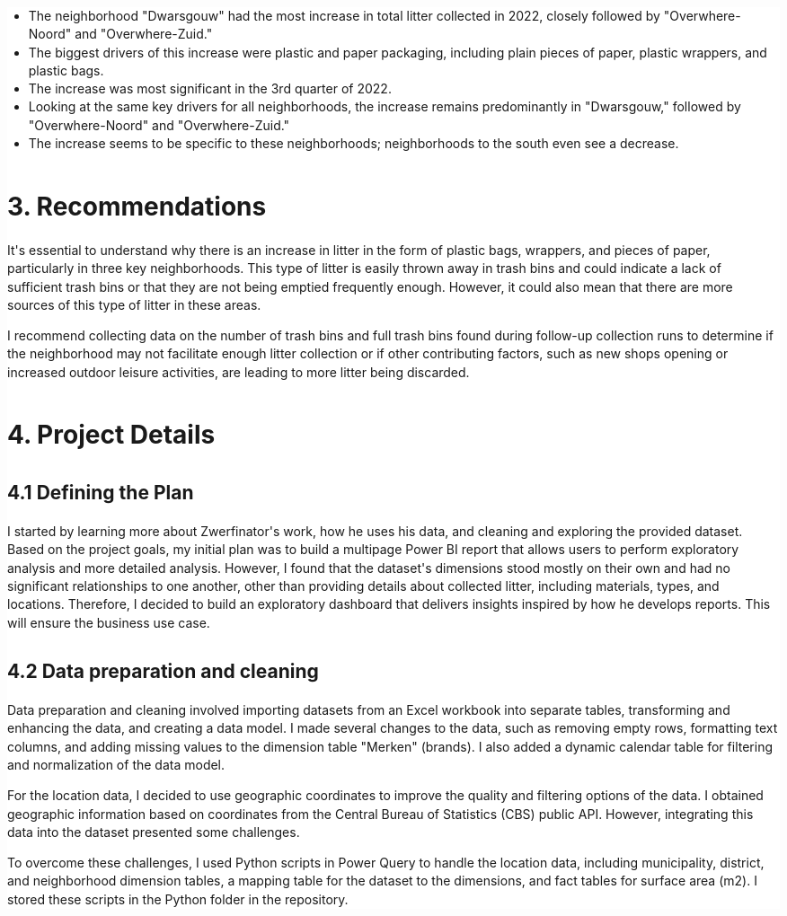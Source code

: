 - The neighborhood "Dwarsgouw" had the most increase in total litter collected in 2022, closely followed by "Overwhere-Noord" and "Overwhere-Zuid."
- The biggest drivers of this increase were plastic and paper packaging, including plain pieces of paper, plastic wrappers, and plastic bags.
- The increase was most significant in the 3rd quarter of 2022.
- Looking at the same key drivers for all neighborhoods, the increase remains predominantly in "Dwarsgouw," followed by "Overwhere-Noord" and "Overwhere-Zuid."
- The increase seems to be specific to these neighborhoods; neighborhoods to the south even see a decrease.

# 3. Recommendations

It's essential to understand why there is an increase in litter in the form of plastic bags, wrappers, and pieces of paper, particularly in three key neighborhoods. This type of litter is easily thrown away in trash bins and could indicate a lack of sufficient trash bins or that they are not being emptied frequently enough. However, it could also mean that there are more sources of this type of litter in these areas.

I recommend collecting data on the number of trash bins and full trash bins found during follow-up collection runs to determine if the neighborhood may not facilitate enough litter collection or if other contributing factors, such as new shops opening or increased outdoor leisure activities, are leading to more litter being discarded.

# 4. Project Details

## 4.1 Defining the Plan

I started by learning more about Zwerfinator's work, how he uses his data, and cleaning and exploring the provided dataset. Based on the project goals, my initial plan was to build a multipage Power BI report that allows users to perform exploratory analysis and more detailed analysis. However, I found that the dataset's dimensions stood mostly on their own and had no significant relationships to one another, other than providing details about collected litter, including materials, types, and locations. Therefore, I decided to build an exploratory dashboard that delivers insights inspired by how he develops reports. This will ensure the business use case.

## 4.2 Data preparation and cleaning

Data preparation and cleaning involved importing datasets from an Excel workbook into separate tables, transforming and enhancing the data, and creating a data model. I made several changes to the data, such as removing empty rows, formatting text columns, and adding missing values to the dimension table "Merken" (brands). I also added a dynamic calendar table for filtering and normalization of the data model.

For the location data, I decided to use geographic coordinates to improve the quality and filtering options of the data. I obtained geographic information based on coordinates from the Central Bureau of Statistics (CBS) public API. However, integrating this data into the dataset presented some challenges.

To overcome these challenges, I used Python scripts in Power Query to handle the location data, including municipality, district, and neighborhood dimension tables, a mapping table for the dataset to the dimensions, and fact tables for surface area (m2). I stored these scripts in the Python folder in the repository.
